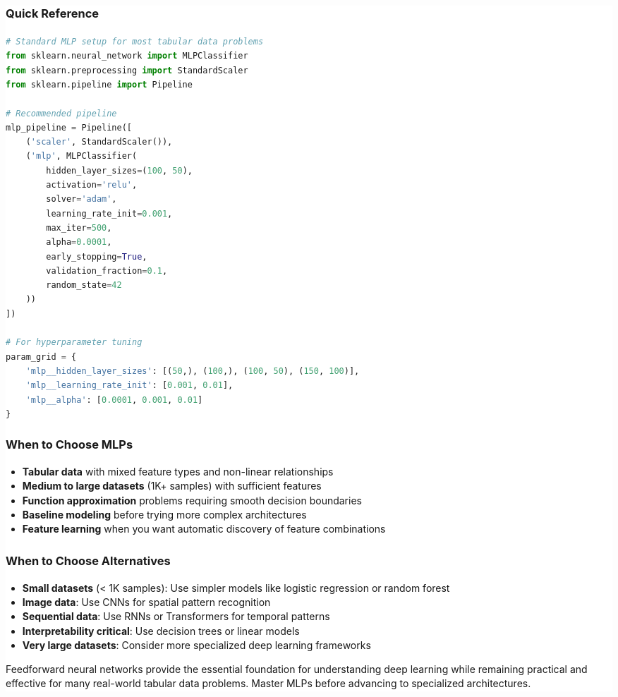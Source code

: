 ### Quick Reference
```python
# Standard MLP setup for most tabular data problems
from sklearn.neural_network import MLPClassifier
from sklearn.preprocessing import StandardScaler
from sklearn.pipeline import Pipeline

# Recommended pipeline
mlp_pipeline = Pipeline([
    ('scaler', StandardScaler()),
    ('mlp', MLPClassifier(
        hidden_layer_sizes=(100, 50),
        activation='relu',
        solver='adam',
        learning_rate_init=0.001,
        max_iter=500,
        alpha=0.0001,
        early_stopping=True,
        validation_fraction=0.1,
        random_state=42
    ))
])

# For hyperparameter tuning
param_grid = {
    'mlp__hidden_layer_sizes': [(50,), (100,), (100, 50), (150, 100)],
    'mlp__learning_rate_init': [0.001, 0.01],
    'mlp__alpha': [0.0001, 0.001, 0.01]
}
```

### When to Choose MLPs
- **Tabular data** with mixed feature types and non-linear relationships
- **Medium to large datasets** (1K+ samples) with sufficient features
- **Function approximation** problems requiring smooth decision boundaries
- **Baseline modeling** before trying more complex architectures
- **Feature learning** when you want automatic discovery of feature combinations

### When to Choose Alternatives
- **Small datasets** (< 1K samples): Use simpler models like logistic regression or random forest
- **Image data**: Use CNNs for spatial pattern recognition
- **Sequential data**: Use RNNs or Transformers for temporal patterns
- **Interpretability critical**: Use decision trees or linear models
- **Very large datasets**: Consider more specialized deep learning frameworks

Feedforward neural networks provide the essential foundation for understanding deep learning while remaining practical and effective for many real-world tabular data problems. Master MLPs before advancing to specialized architectures.